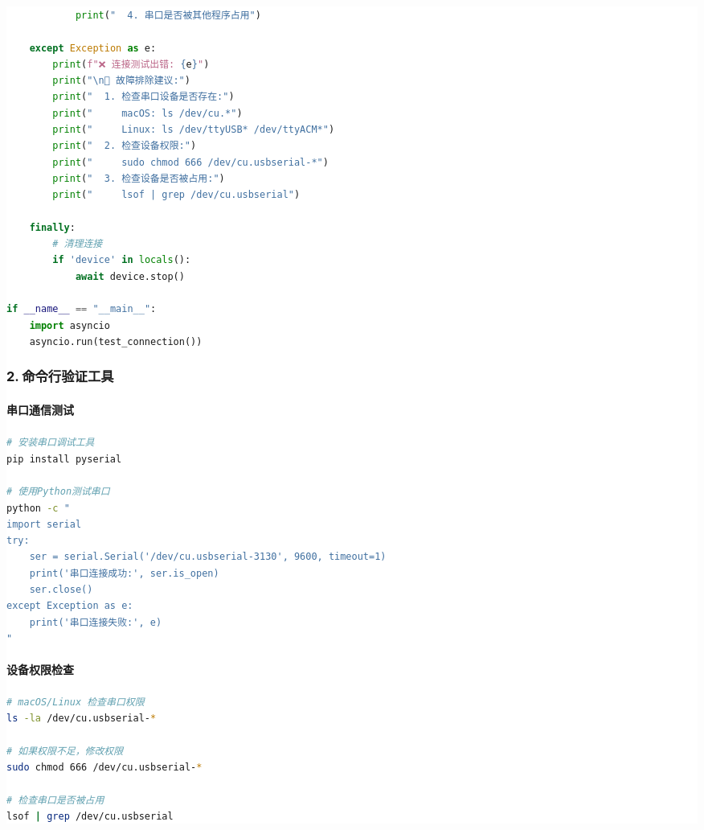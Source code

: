 ```python
            print("  4. 串口是否被其他程序占用")
            
    except Exception as e:
        print(f"❌ 连接测试出错: {e}")
        print("\n🔧 故障排除建议:")
        print("  1. 检查串口设备是否存在:")
        print("     macOS: ls /dev/cu.*")
        print("     Linux: ls /dev/ttyUSB* /dev/ttyACM*")
        print("  2. 检查设备权限:")
        print("     sudo chmod 666 /dev/cu.usbserial-*")
        print("  3. 检查设备是否被占用:")
        print("     lsof | grep /dev/cu.usbserial")
        
    finally:
        # 清理连接
        if 'device' in locals():
            await device.stop()

if __name__ == "__main__":
    import asyncio
    asyncio.run(test_connection())
```

### 2. 命令行验证工具

#### 串口通信测试
```bash
# 安装串口调试工具
pip install pyserial

# 使用Python测试串口
python -c "
import serial
try:
    ser = serial.Serial('/dev/cu.usbserial-3130', 9600, timeout=1)
    print('串口连接成功:', ser.is_open)
    ser.close()
except Exception as e:
    print('串口连接失败:', e)
"
```

#### 设备权限检查
```bash
# macOS/Linux 检查串口权限
ls -la /dev/cu.usbserial-*

# 如果权限不足，修改权限
sudo chmod 666 /dev/cu.usbserial-*

# 检查串口是否被占用
lsof | grep /dev/cu.usbserial
```
